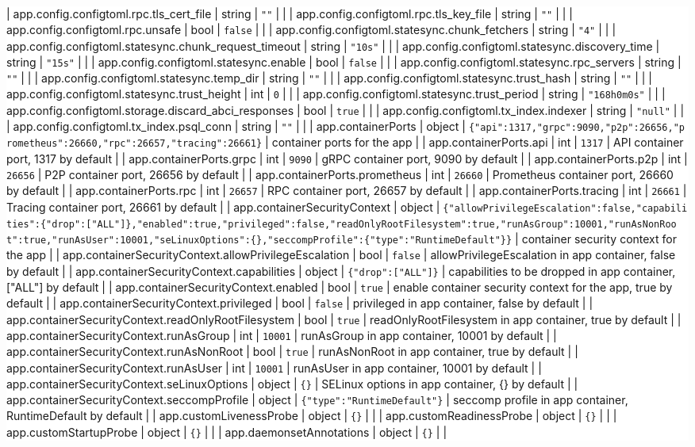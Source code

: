 | app.config.configtoml.rpc.tls_cert_file | string | `""` |  |
| app.config.configtoml.rpc.tls_key_file | string | `""` |  |
| app.config.configtoml.rpc.unsafe | bool | `false` |  |
| app.config.configtoml.statesync.chunk_fetchers | string | `"4"` |  |
| app.config.configtoml.statesync.chunk_request_timeout | string | `"10s"` |  |
| app.config.configtoml.statesync.discovery_time | string | `"15s"` |  |
| app.config.configtoml.statesync.enable | bool | `false` |  |
| app.config.configtoml.statesync.rpc_servers | string | `""` |  |
| app.config.configtoml.statesync.temp_dir | string | `""` |  |
| app.config.configtoml.statesync.trust_hash | string | `""` |  |
| app.config.configtoml.statesync.trust_height | int | `0` |  |
| app.config.configtoml.statesync.trust_period | string | `"168h0m0s"` |  |
| app.config.configtoml.storage.discard_abci_responses | bool | `true` |  |
| app.config.configtoml.tx_index.indexer | string | `"null"` |  |
| app.config.configtoml.tx_index.psql_conn | string | `""` |  |
| app.containerPorts | object | `{"api":1317,"grpc":9090,"p2p":26656,"prometheus":26660,"rpc":26657,"tracing":26661}` | container ports for the app |
| app.containerPorts.api | int | `1317` | API container port, 1317 by default |
| app.containerPorts.grpc | int | `9090` | gRPC container port, 9090 by default |
| app.containerPorts.p2p | int | `26656` | P2P container port, 26656 by default |
| app.containerPorts.prometheus | int | `26660` | Prometheus container port, 26660 by default |
| app.containerPorts.rpc | int | `26657` | RPC container port, 26657 by default |
| app.containerPorts.tracing | int | `26661` | Tracing container port, 26661 by default |
| app.containerSecurityContext | object | `{"allowPrivilegeEscalation":false,"capabilities":{"drop":["ALL"]},"enabled":true,"privileged":false,"readOnlyRootFilesystem":true,"runAsGroup":10001,"runAsNonRoot":true,"runAsUser":10001,"seLinuxOptions":{},"seccompProfile":{"type":"RuntimeDefault"}}` | container security context for the app |
| app.containerSecurityContext.allowPrivilegeEscalation | bool | `false` | allowPrivilegeEscalation in app container, false by default   |
| app.containerSecurityContext.capabilities | object | `{"drop":["ALL"]}` | capabilities to be dropped in app container, ["ALL"] by default |
| app.containerSecurityContext.enabled | bool | `true` | enable container security context for the app, true by default |
| app.containerSecurityContext.privileged | bool | `false` | privileged in app container, false by default |
| app.containerSecurityContext.readOnlyRootFilesystem | bool | `true` | readOnlyRootFilesystem in app container, true by default |
| app.containerSecurityContext.runAsGroup | int | `10001` | runAsGroup in app container, 10001 by default |
| app.containerSecurityContext.runAsNonRoot | bool | `true` | runAsNonRoot in app container, true by default |
| app.containerSecurityContext.runAsUser | int | `10001` | runAsUser in app container, 10001 by default |
| app.containerSecurityContext.seLinuxOptions | object | `{}` | SELinux options in app container, {} by default |
| app.containerSecurityContext.seccompProfile | object | `{"type":"RuntimeDefault"}` | seccomp profile in app container, RuntimeDefault by default |
| app.customLivenessProbe | object | `{}` |  |
| app.customReadinessProbe | object | `{}` |  |
| app.customStartupProbe | object | `{}` |  |
| app.daemonsetAnnotations | object | `{}` |  |